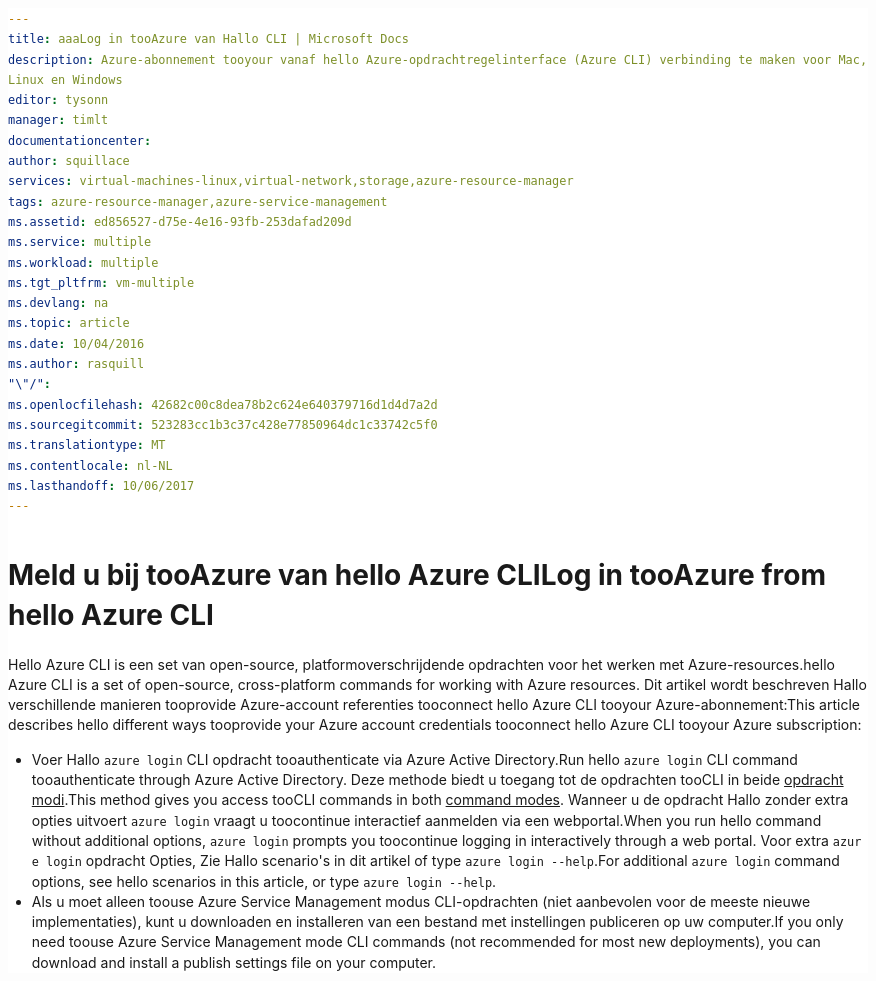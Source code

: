 ```yaml
---
title: aaaLog in tooAzure van Hallo CLI | Microsoft Docs
description: Azure-abonnement tooyour vanaf hello Azure-opdrachtregelinterface (Azure CLI) verbinding te maken voor Mac, Linux en Windows
editor: tysonn
manager: timlt
documentationcenter: 
author: squillace
services: virtual-machines-linux,virtual-network,storage,azure-resource-manager
tags: azure-resource-manager,azure-service-management
ms.assetid: ed856527-d75e-4e16-93fb-253dafad209d
ms.service: multiple
ms.workload: multiple
ms.tgt_pltfrm: vm-multiple
ms.devlang: na
ms.topic: article
ms.date: 10/04/2016
ms.author: rasquill
"\"/": 
ms.openlocfilehash: 42682c00c8dea78b2c624e640379716d1d4d7a2d
ms.sourcegitcommit: 523283cc1b3c37c428e77850964dc1c33742c5f0
ms.translationtype: MT
ms.contentlocale: nl-NL
ms.lasthandoff: 10/06/2017
---
```

# <a name="log-in-tooazure-from-hello-azure-cli"></a><span data-ttu-id="ab1f5-103">Meld u bij tooAzure van hello Azure CLI</span><span class="sxs-lookup"><span data-stu-id="ab1f5-103">Log in tooAzure from hello Azure CLI</span></span>
<span data-ttu-id="ab1f5-104">Hello Azure CLI is een set van open-source, platformoverschrijdende opdrachten voor het werken met Azure-resources.</span><span class="sxs-lookup"><span data-stu-id="ab1f5-104">hello Azure CLI is a set of open-source, cross-platform commands for working with Azure resources.</span></span> <span data-ttu-id="ab1f5-105">Dit artikel wordt beschreven Hallo verschillende manieren tooprovide Azure-account referenties tooconnect hello Azure CLI tooyour Azure-abonnement:</span><span class="sxs-lookup"><span data-stu-id="ab1f5-105">This article describes hello different ways tooprovide your Azure account credentials tooconnect hello Azure CLI tooyour Azure subscription:</span></span>

* <span data-ttu-id="ab1f5-106">Voer Hallo `azure login` CLI opdracht tooauthenticate via Azure Active Directory.</span><span class="sxs-lookup"><span data-stu-id="ab1f5-106">Run hello `azure login` CLI command tooauthenticate through Azure Active Directory.</span></span> <span data-ttu-id="ab1f5-107">Deze methode biedt u toegang tot de opdrachten tooCLI in beide [opdracht modi](#cli-command-modes).</span><span class="sxs-lookup"><span data-stu-id="ab1f5-107">This method gives you access tooCLI commands in both [command modes](#cli-command-modes).</span></span> <span data-ttu-id="ab1f5-108">Wanneer u de opdracht Hallo zonder extra opties uitvoert `azure login` vraagt u toocontinue interactief aanmelden via een webportal.</span><span class="sxs-lookup"><span data-stu-id="ab1f5-108">When you run hello command without additional options, `azure login` prompts you toocontinue logging in interactively through a web portal.</span></span> <span data-ttu-id="ab1f5-109">Voor extra `azure login` opdracht Opties, Zie Hallo scenario's in dit artikel of type `azure login --help`.</span><span class="sxs-lookup"><span data-stu-id="ab1f5-109">For additional `azure login` command options, see hello scenarios in this article, or type `azure login --help`.</span></span>
* <span data-ttu-id="ab1f5-110">Als u moet alleen toouse Azure Service Management modus CLI-opdrachten (niet aanbevolen voor de meeste nieuwe implementaties), kunt u downloaden en installeren van een bestand met instellingen publiceren op uw computer.</span><span class="sxs-lookup"><span data-stu-id="ab1f5-110">If you only need toouse Azure Service Management mode CLI commands (not recommended for most new deployments), you can download and install a publish settings file on your computer.</span></span>
